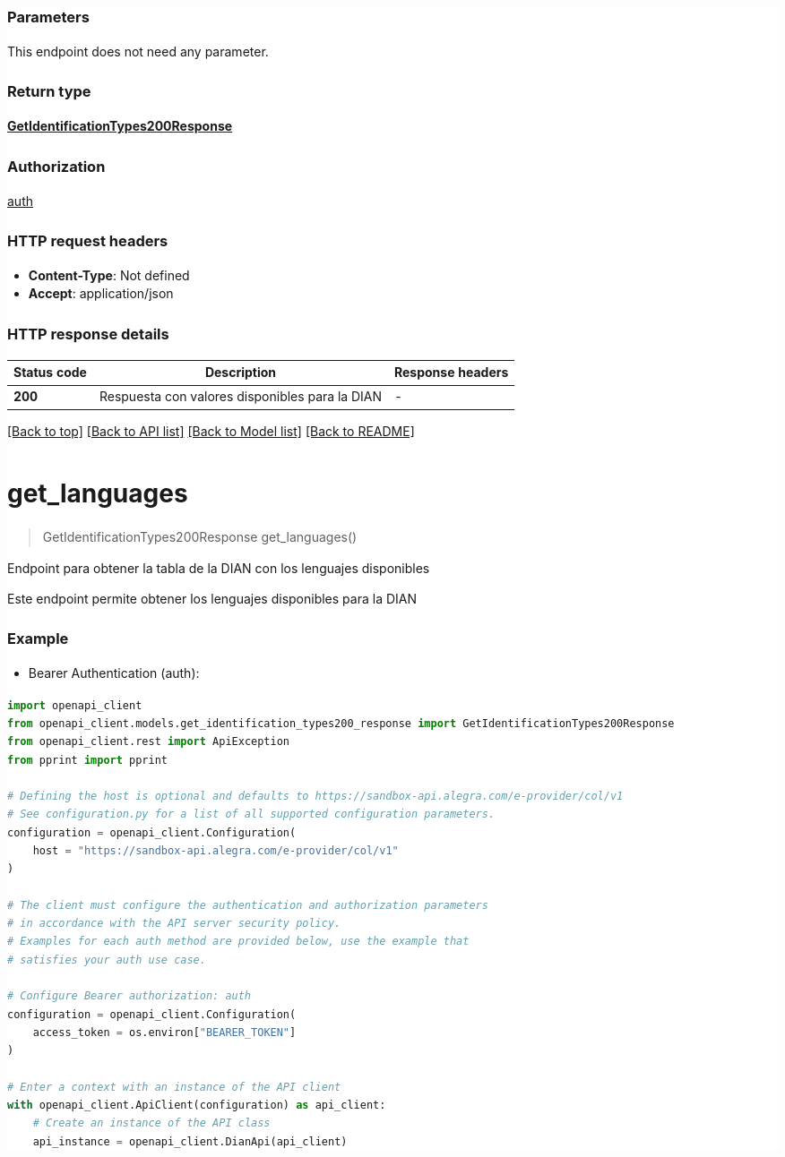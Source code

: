 


### Parameters

This endpoint does not need any parameter.

### Return type

[**GetIdentificationTypes200Response**](GetIdentificationTypes200Response.md)

### Authorization

[auth](../README.md#auth)

### HTTP request headers

 - **Content-Type**: Not defined
 - **Accept**: application/json

### HTTP response details

| Status code | Description | Response headers |
|-------------|-------------|------------------|
**200** | Respuesta con valores disponibles para la DIAN |  -  |

[[Back to top]](#) [[Back to API list]](../README.md#documentation-for-api-endpoints) [[Back to Model list]](../README.md#documentation-for-models) [[Back to README]](../README.md)

# **get_languages**
> GetIdentificationTypes200Response get_languages()

Endpoint para obtener la tabla de la DIAN con los lenguajes disponibles

Este endpoint permite obtener los lenguajes disponibles para la DIAN

### Example

* Bearer Authentication (auth):

```python
import openapi_client
from openapi_client.models.get_identification_types200_response import GetIdentificationTypes200Response
from openapi_client.rest import ApiException
from pprint import pprint

# Defining the host is optional and defaults to https://sandbox-api.alegra.com/e-provider/col/v1
# See configuration.py for a list of all supported configuration parameters.
configuration = openapi_client.Configuration(
    host = "https://sandbox-api.alegra.com/e-provider/col/v1"
)

# The client must configure the authentication and authorization parameters
# in accordance with the API server security policy.
# Examples for each auth method are provided below, use the example that
# satisfies your auth use case.

# Configure Bearer authorization: auth
configuration = openapi_client.Configuration(
    access_token = os.environ["BEARER_TOKEN"]
)

# Enter a context with an instance of the API client
with openapi_client.ApiClient(configuration) as api_client:
    # Create an instance of the API class
    api_instance = openapi_client.DianApi(api_client)
```